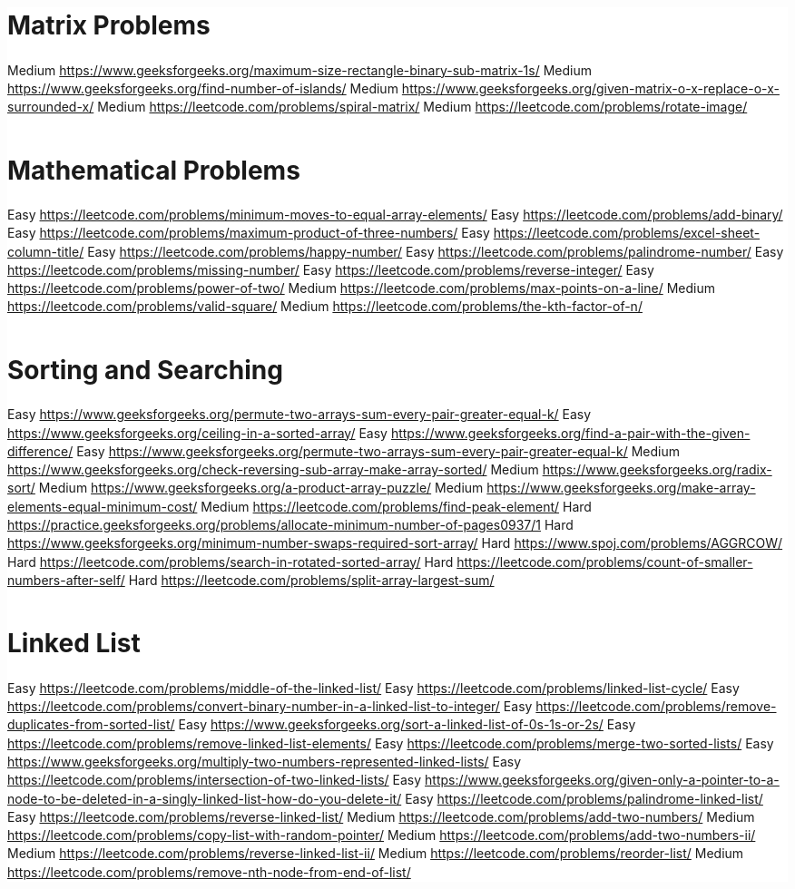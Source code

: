 # Matrix Problems 
Medium	https://www.geeksforgeeks.org/maximum-size-rectangle-binary-sub-matrix-1s/
Medium	https://www.geeksforgeeks.org/find-number-of-islands/
Medium	https://www.geeksforgeeks.org/given-matrix-o-x-replace-o-x-surrounded-x/
Medium	https://leetcode.com/problems/spiral-matrix/
Medium	https://leetcode.com/problems/rotate-image/
	
# Mathematical Problems
Easy	https://leetcode.com/problems/minimum-moves-to-equal-array-elements/
Easy	https://leetcode.com/problems/add-binary/
Easy	https://leetcode.com/problems/maximum-product-of-three-numbers/
Easy	https://leetcode.com/problems/excel-sheet-column-title/
Easy	https://leetcode.com/problems/happy-number/
Easy	https://leetcode.com/problems/palindrome-number/
Easy	https://leetcode.com/problems/missing-number/
Easy	https://leetcode.com/problems/reverse-integer/
Easy	https://leetcode.com/problems/power-of-two/
Medium	https://leetcode.com/problems/max-points-on-a-line/
Medium	https://leetcode.com/problems/valid-square/
Medium	https://leetcode.com/problems/the-kth-factor-of-n/
	
# Sorting and Searching
Easy	https://www.geeksforgeeks.org/permute-two-arrays-sum-every-pair-greater-equal-k/
Easy	https://www.geeksforgeeks.org/ceiling-in-a-sorted-array/
Easy	https://www.geeksforgeeks.org/find-a-pair-with-the-given-difference/
Easy	https://www.geeksforgeeks.org/permute-two-arrays-sum-every-pair-greater-equal-k/
Medium	https://www.geeksforgeeks.org/check-reversing-sub-array-make-array-sorted/
Medium	https://www.geeksforgeeks.org/radix-sort/
Medium	https://www.geeksforgeeks.org/a-product-array-puzzle/
Medium	https://www.geeksforgeeks.org/make-array-elements-equal-minimum-cost/
Medium	https://leetcode.com/problems/find-peak-element/
Hard	https://practice.geeksforgeeks.org/problems/allocate-minimum-number-of-pages0937/1
Hard	https://www.geeksforgeeks.org/minimum-number-swaps-required-sort-array/
Hard	https://www.spoj.com/problems/AGGRCOW/
Hard	https://leetcode.com/problems/search-in-rotated-sorted-array/
Hard	https://leetcode.com/problems/count-of-smaller-numbers-after-self/
Hard	https://leetcode.com/problems/split-array-largest-sum/
	
	
# Linked List
Easy	https://leetcode.com/problems/middle-of-the-linked-list/
Easy	https://leetcode.com/problems/linked-list-cycle/
Easy	https://leetcode.com/problems/convert-binary-number-in-a-linked-list-to-integer/
Easy	https://leetcode.com/problems/remove-duplicates-from-sorted-list/
Easy	https://www.geeksforgeeks.org/sort-a-linked-list-of-0s-1s-or-2s/
Easy	https://leetcode.com/problems/remove-linked-list-elements/
Easy	https://leetcode.com/problems/merge-two-sorted-lists/
Easy	https://www.geeksforgeeks.org/multiply-two-numbers-represented-linked-lists/
Easy	https://leetcode.com/problems/intersection-of-two-linked-lists/
Easy	https://www.geeksforgeeks.org/given-only-a-pointer-to-a-node-to-be-deleted-in-a-singly-linked-list-how-do-you-delete-it/
Easy	https://leetcode.com/problems/palindrome-linked-list/
Easy	https://leetcode.com/problems/reverse-linked-list/
Medium	https://leetcode.com/problems/add-two-numbers/
Medium	https://leetcode.com/problems/copy-list-with-random-pointer/
Medium	https://leetcode.com/problems/add-two-numbers-ii/
Medium	https://leetcode.com/problems/reverse-linked-list-ii/
Medium	https://leetcode.com/problems/reorder-list/
Medium	https://leetcode.com/problems/remove-nth-node-from-end-of-list/